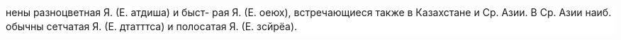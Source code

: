 нены разноцветная Я. (Е. атдиша) и быст-
рая Я. (Е. оеюх), встречающиеся также
в Казахстане и Ср. Азии. В Ср. Азии
наиб. обычны сетчатая Я. (Е. дтатттса)
и полосатая Я. (Е. зсйрёа).
